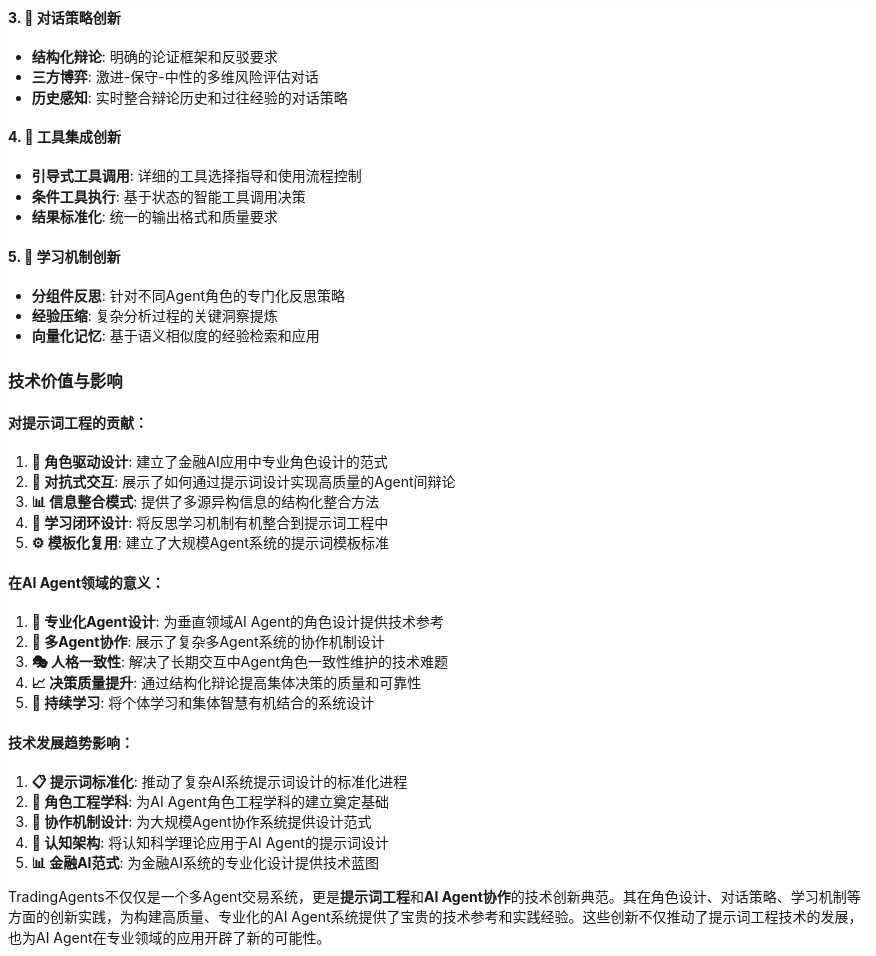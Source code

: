 #### 3. 💬 **对话策略创新**
- **结构化辩论**: 明确的论证框架和反驳要求
- **三方博弈**: 激进-保守-中性的多维风险评估对话
- **历史感知**: 实时整合辩论历史和过往经验的对话策略

#### 4. 🔧 **工具集成创新**
- **引导式工具调用**: 详细的工具选择指导和使用流程控制
- **条件工具执行**: 基于状态的智能工具调用决策
- **结果标准化**: 统一的输出格式和质量要求

#### 5. 🧠 **学习机制创新**
- **分组件反思**: 针对不同Agent角色的专门化反思策略
- **经验压缩**: 复杂分析过程的关键洞察提炼
- **向量化记忆**: 基于语义相似度的经验检索和应用

### 技术价值与影响

#### **对提示词工程的贡献**：

1. **🎯 角色驱动设计**: 建立了金融AI应用中专业角色设计的范式
2. **🔄 对抗式交互**: 展示了如何通过提示词设计实现高质量的Agent间辩论
3. **📊 信息整合模式**: 提供了多源异构信息的结构化整合方法
4. **🧠 学习闭环设计**: 将反思学习机制有机整合到提示词工程中
5. **⚙️ 模板化复用**: 建立了大规模Agent系统的提示词模板标准

#### **在AI Agent领域的意义**：

1. **🤖 专业化Agent设计**: 为垂直领域AI Agent的角色设计提供技术参考
2. **💬 多Agent协作**: 展示了复杂多Agent系统的协作机制设计
3. **🎭 人格一致性**: 解决了长期交互中Agent角色一致性维护的技术难题
4. **📈 决策质量提升**: 通过结构化辩论提高集体决策的质量和可靠性
5. **🔄 持续学习**: 将个体学习和集体智慧有机结合的系统设计

#### **技术发展趋势影响**：

1. **📋 提示词标准化**: 推动了复杂AI系统提示词设计的标准化进程
2. **🎯 角色工程学科**: 为AI Agent角色工程学科的建立奠定基础
3. **🔗 协作机制设计**: 为大规模Agent协作系统提供设计范式
4. **🧠 认知架构**: 将认知科学理论应用于AI Agent的提示词设计
5. **📊 金融AI范式**: 为金融AI系统的专业化设计提供技术蓝图

TradingAgents不仅仅是一个多Agent交易系统，更是**提示词工程**和**AI Agent协作**的技术创新典范。其在角色设计、对话策略、学习机制等方面的创新实践，为构建高质量、专业化的AI Agent系统提供了宝贵的技术参考和实践经验。这些创新不仅推动了提示词工程技术的发展，也为AI Agent在专业领域的应用开辟了新的可能性。